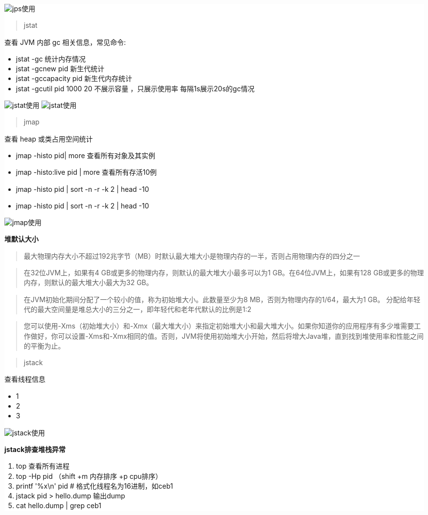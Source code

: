 ![jps使用](https://user-images.githubusercontent.com/24818340/124375566-7f7d6080-dcd5-11eb-83ad-22f651624e97.png)

> jstat

查看 JVM 内部 gc 相关信息，常见命令:

-   jstat -gc  统计内存情况
-   jstat -gcnew pid   新生代统计
-   jstat -gccapacity pid  新生代内存统计
-   jstat -gcutil pid    1000  20   不展示容量  ，只展示使用率   每隔1s展示20s的gc情况

![jstat使用](https://user-images.githubusercontent.com/24818340/124375567-8015f700-dcd5-11eb-92f6-7ab2ceeb6283.png)
![jstat使用](https://user-images.githubusercontent.com/24818340/124375759-6e811f00-dcd6-11eb-88e1-2611569b4645.png)

> jmap

查看 heap 或类占用空间统计

- jmap  -histo  pid| more  查看所有对象及其实例

- jmap  -histo:live  pid | more  查看所有存活10例

- jmap  -histo pid | sort -n -r -k 2 | head -10     

- jmap  -histo pid | sort -n -r -k 2 | head -10


![jmap使用](https://user-images.githubusercontent.com/24818340/124375568-8015f700-dcd5-11eb-9c2d-3a7458ccd3a1.png)


**堆默认大小**
  </br>
> 最大物理内存大小不超过192兆字节（MB）时默认最大堆大小是物理内存的一半，否则占用物理内存的四分之一

> 在32位JVM上，如果有4 GB或更多的物理内存，则默认的最大堆大小最多可以为1 GB。在64位JVM上，如果有128
GB或更多的物理内存，则默认的最大堆大小最大为32 GB。

> 在JVM初始化期间分配了一个较小的值，称为初始堆大小。此数量至少为8 MB，否则为物理内存的1/64，最大为1 GB。
分配给年轻代的最大空间量是堆总大小的三分之一，即年轻代和老年代默认的比例是1:2

> 您可以使用-Xms（初始堆大小）和-Xmx（最大堆大小）来指定初始堆大小和最大堆大小。如果你知道你的应用程序有多少堆需要工作做好，你可以设置-Xms和-Xmx相同的值。否则，JVM将使用初始堆大小开始，然后将增大Java堆，直到找到堆使用率和性能之间的平衡为止。



> jstack

查看线程信息

- 1
- 2
- 3

![jstack使用](https://user-images.githubusercontent.com/24818340/124375565-7e4c3380-dcd5-11eb-9513-f100c543120c.png)


**jstack排查堆栈异常**
1.  top 查看所有进程
2.  top -Hp pid （shift   +m 内存排序  +p cpu排序）
3.  printf '%x\n'  pid    # 格式化线程名为16进制，如ceb1
4.  jstack pid > hello.dump  输出dump
5.  cat hello.dump | grep  ceb1
